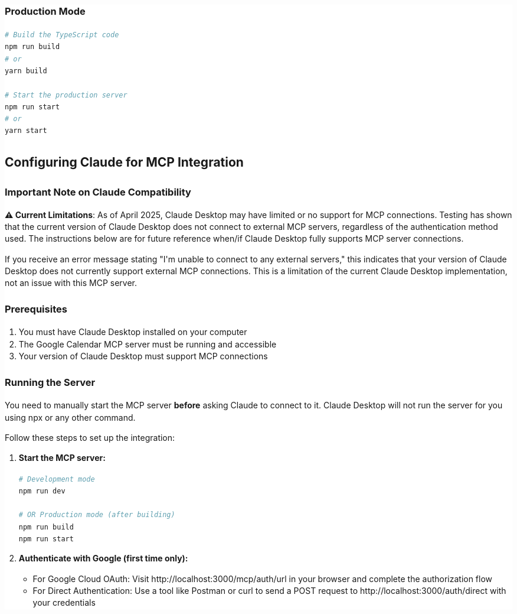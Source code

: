 ### Production Mode

```bash
# Build the TypeScript code
npm run build
# or
yarn build

# Start the production server
npm run start
# or
yarn start
```

## Configuring Claude for MCP Integration

### Important Note on Claude Compatibility

**⚠️ Current Limitations**: As of April 2025, Claude Desktop may have limited or no support for MCP connections. Testing has shown that the current version of Claude Desktop does not connect to external MCP servers, regardless of the authentication method used. The instructions below are for future reference when/if Claude Desktop fully supports MCP server connections.

If you receive an error message stating "I'm unable to connect to any external servers," this indicates that your version of Claude Desktop does not currently support external MCP connections. This is a limitation of the current Claude Desktop implementation, not an issue with this MCP server.

### Prerequisites

1. You must have Claude Desktop installed on your computer
2. The Google Calendar MCP server must be running and accessible
3. Your version of Claude Desktop must support MCP connections

### Running the Server

You need to manually start the MCP server **before** asking Claude to connect to it. Claude Desktop will not run the server for you using npx or any other command.

Follow these steps to set up the integration:

1. **Start the MCP server:**
   ```bash
   # Development mode
   npm run dev
   
   # OR Production mode (after building)
   npm run build
   npm run start
   ```

2. **Authenticate with Google (first time only):**
   - For Google Cloud OAuth: Visit http://localhost:3000/mcp/auth/url in your browser and complete the authorization flow
   - For Direct Authentication: Use a tool like Postman or curl to send a POST request to http://localhost:3000/auth/direct with your credentials
